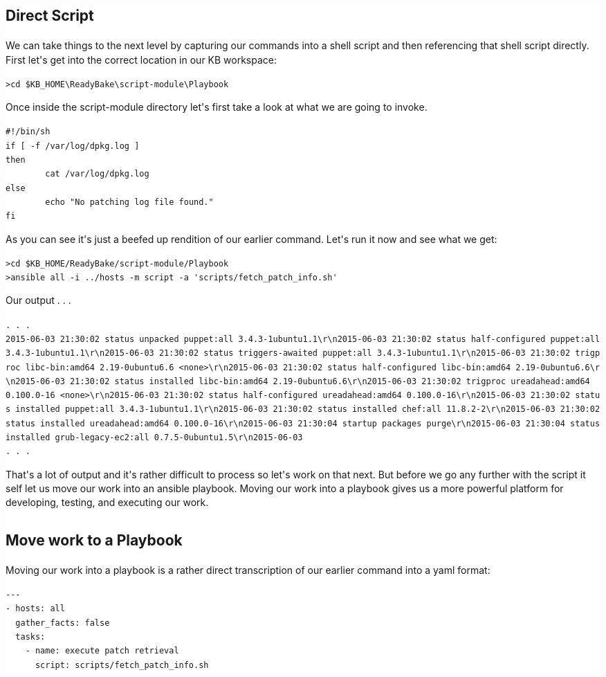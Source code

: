 
## Direct Script
We can take things to the next level by capturing our commands into a shell script and then referencing that shell script directly.  
First let's get into the correct location in our KB workspace:

	>cd $KB_HOME\ReadyBake\script-module\Playbook

Once inside the script-module directory let's first take a look at what we are going to invoke.  

	#!/bin/sh
	if [ -f /var/log/dpkg.log ]
	then
	        cat /var/log/dpkg.log
	else
	        echo "No patching log file found."
	fi

As you can see it's just a beefed up rendition of our earlier command.
Let's run it now and see what we get:

	>cd $KB_HOME/ReadyBake/script-module/Playbook
	>ansible all -i ../hosts -m script -a 'scripts/fetch_patch_info.sh'

Our output . . .

	. . .
	2015-06-03 21:30:02 status unpacked puppet:all 3.4.3-1ubuntu1.1\r\n2015-06-03 21:30:02 status half-configured puppet:all 3.4.3-1ubuntu1.1\r\n2015-06-03 21:30:02 status triggers-awaited puppet:all 3.4.3-1ubuntu1.1\r\n2015-06-03 21:30:02 trigproc libc-bin:amd64 2.19-0ubuntu6.6 <none>\r\n2015-06-03 21:30:02 status half-configured libc-bin:amd64 2.19-0ubuntu6.6\r\n2015-06-03 21:30:02 status installed libc-bin:amd64 2.19-0ubuntu6.6\r\n2015-06-03 21:30:02 trigproc ureadahead:amd64 0.100.0-16 <none>\r\n2015-06-03 21:30:02 status half-configured ureadahead:amd64 0.100.0-16\r\n2015-06-03 21:30:02 status installed puppet:all 3.4.3-1ubuntu1.1\r\n2015-06-03 21:30:02 status installed chef:all 11.8.2-2\r\n2015-06-03 21:30:02 status installed ureadahead:amd64 0.100.0-16\r\n2015-06-03 21:30:04 startup packages purge\r\n2015-06-03 21:30:04 status installed grub-legacy-ec2:all 0.7.5-0ubuntu1.5\r\n2015-06-03
	. . .

That's a lot of output and it's rather difficult to process so let's work
on that next.
But before we go any further with the script it self let us move our work
into an ansible playbook.  Moving our work into a playbook gives us a more
powerful platform for developing, testing, and executing our work.

## Move work to a Playbook
Moving our work into a playbook is a rather direct transcription of our
earlier command into a yaml format:

	---
	- hosts: all
	  gather_facts: false
	  tasks:
	    - name: execute patch retrieval
	      script: scripts/fetch_patch_info.sh
